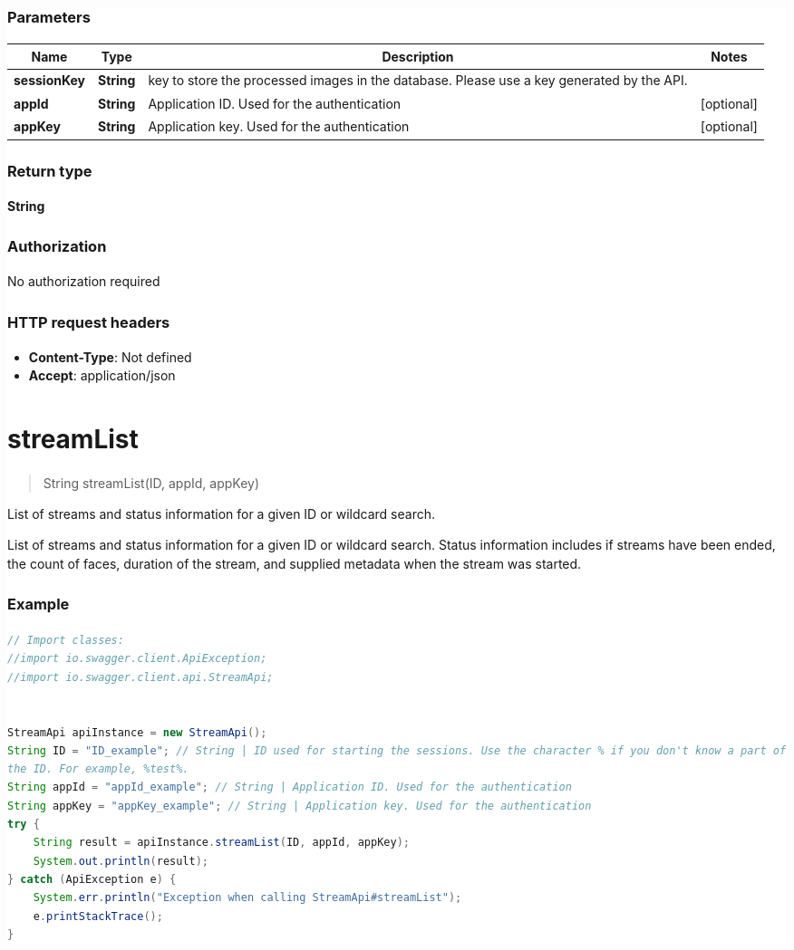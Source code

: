 ### Parameters

Name | Type | Description  | Notes
------------- | ------------- | ------------- | -------------
 **sessionKey** | **String**| key to store the processed images in the database. Please use a key generated by the API. |
 **appId** | **String**| Application ID. Used for the authentication | [optional]
 **appKey** | **String**| Application key. Used for the authentication | [optional]

### Return type

**String**

### Authorization

No authorization required

### HTTP request headers

 - **Content-Type**: Not defined
 - **Accept**: application/json

<a name="streamList"></a>
# **streamList**
> String streamList(ID, appId, appKey)

List of streams and status information for a given ID or wildcard search.

List of streams and status information for a given ID or wildcard search. Status information includes if streams have been ended, the count of faces, duration of the stream, and supplied metadata when the stream was started.

### Example
```java
// Import classes:
//import io.swagger.client.ApiException;
//import io.swagger.client.api.StreamApi;


StreamApi apiInstance = new StreamApi();
String ID = "ID_example"; // String | ID used for starting the sessions. Use the character % if you don't know a part of the ID. For example, %test%.
String appId = "appId_example"; // String | Application ID. Used for the authentication
String appKey = "appKey_example"; // String | Application key. Used for the authentication
try {
    String result = apiInstance.streamList(ID, appId, appKey);
    System.out.println(result);
} catch (ApiException e) {
    System.err.println("Exception when calling StreamApi#streamList");
    e.printStackTrace();
}
```
